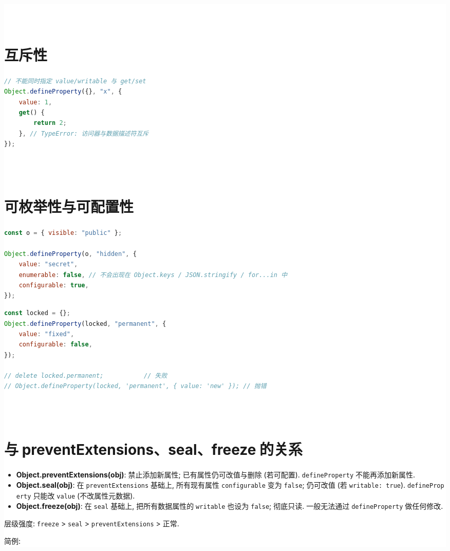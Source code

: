 <br><br>

# 互斥性

```javascript
// 不能同时指定 value/writable 与 get/set
Object.defineProperty({}, "x", {
    value: 1,
    get() {
        return 2;
    }, // TypeError: 访问器与数据描述符互斥
});
```

<br><br>

# 可枚举性与可配置性

```javascript
const o = { visible: "public" };

Object.defineProperty(o, "hidden", {
    value: "secret",
    enumerable: false, // 不会出现在 Object.keys / JSON.stringify / for...in 中
    configurable: true,
});
```

```javascript
const locked = {};
Object.defineProperty(locked, "permanent", {
    value: "fixed",
    configurable: false,
});

// delete locked.permanent;           // 失败
// Object.defineProperty(locked, 'permanent', { value: 'new' }); // 抛错
```

<br><br>

# 与 preventExtensions、seal、freeze 的关系

-   **Object.preventExtensions(obj)**: 禁止添加新属性; 已有属性仍可改值与删除 (若可配置). `defineProperty` 不能再添加新属性.
-   **Object.seal(obj)**: 在 `preventExtensions` 基础上, 所有现有属性 `configurable` 变为 `false`; 仍可改值 (若 `writable: true`). `defineProperty` 只能改 `value` (不改属性元数据).
-   **Object.freeze(obj)**: 在 `seal` 基础上, 把所有数据属性的 `writable` 也设为 `false`; 彻底只读. 一般无法通过 `defineProperty` 做任何修改.

层级强度: `freeze` > `seal` > `preventExtensions` > 正常.

简例:
